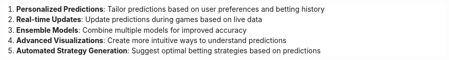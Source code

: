 1. **Personalized Predictions**: Tailor predictions based on user preferences and betting history
2. **Real-time Updates**: Update predictions during games based on live data
3. **Ensemble Models**: Combine multiple models for improved accuracy
4. **Advanced Visualizations**: Create more intuitive ways to understand predictions
5. **Automated Strategy Generation**: Suggest optimal betting strategies based on predictions